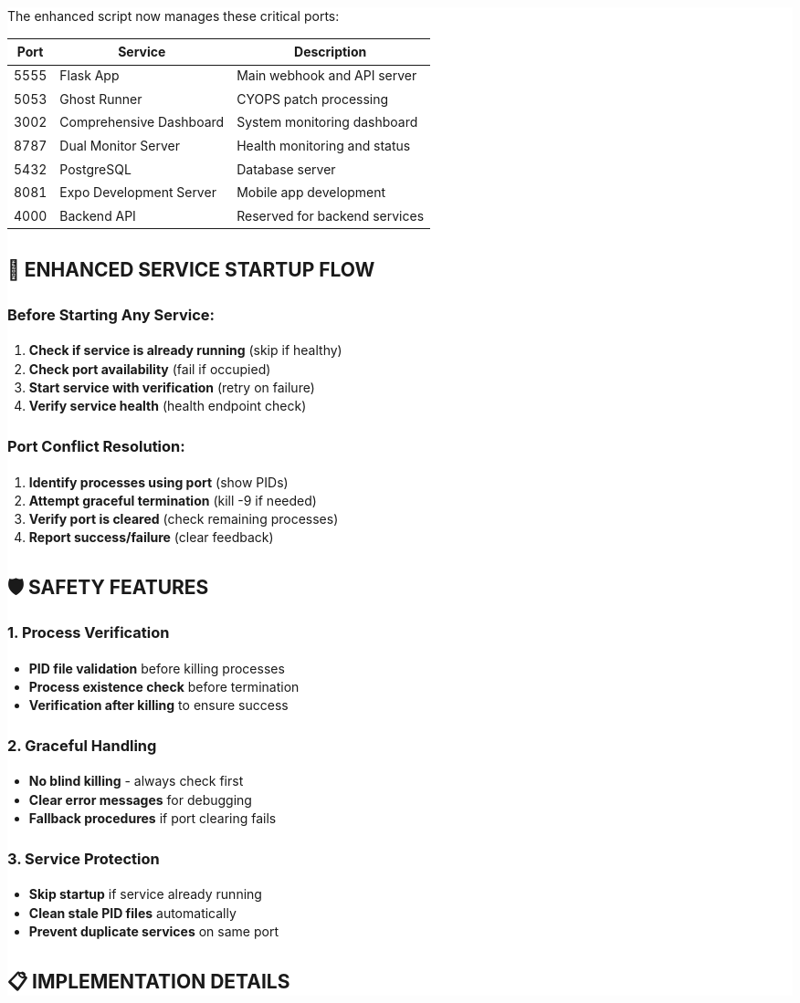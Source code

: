 The enhanced script now manages these critical ports:

| Port | Service | Description |
|------|---------|-------------|
| 5555 | Flask App | Main webhook and API server |
| 5053 | Ghost Runner | CYOPS patch processing |
| 3002 | Comprehensive Dashboard | System monitoring dashboard |
| 8787 | Dual Monitor Server | Health monitoring and status |
| 5432 | PostgreSQL | Database server |
| 8081 | Expo Development Server | Mobile app development |
| 4000 | Backend API | Reserved for backend services |

## 🔄 **ENHANCED SERVICE STARTUP FLOW**

### **Before Starting Any Service:**
1. **Check if service is already running** (skip if healthy)
2. **Check port availability** (fail if occupied)
3. **Start service with verification** (retry on failure)
4. **Verify service health** (health endpoint check)

### **Port Conflict Resolution:**
1. **Identify processes using port** (show PIDs)
2. **Attempt graceful termination** (kill -9 if needed)
3. **Verify port is cleared** (check remaining processes)
4. **Report success/failure** (clear feedback)

## 🛡️ **SAFETY FEATURES**

### **1. Process Verification**
- **PID file validation** before killing processes
- **Process existence check** before termination
- **Verification after killing** to ensure success

### **2. Graceful Handling**
- **No blind killing** - always check first
- **Clear error messages** for debugging
- **Fallback procedures** if port clearing fails

### **3. Service Protection**
- **Skip startup** if service already running
- **Clean stale PID files** automatically
- **Prevent duplicate services** on same port

## 📋 **IMPLEMENTATION DETAILS**
